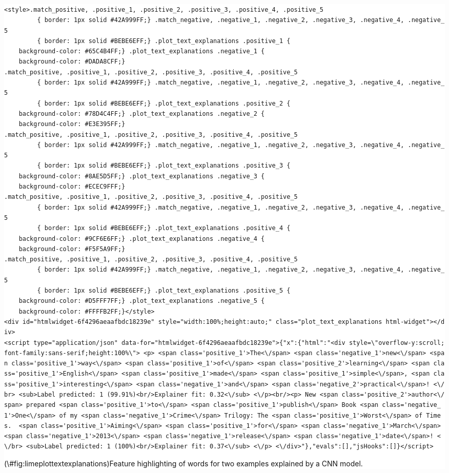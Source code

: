 ```{=html}
<style>.match_positive, .positive_1, .positive_2, .positive_3, .positive_4, .positive_5
         { border: 1px solid #42A999FF;} .match_negative, .negative_1, .negative_2, .negative_3, .negative_4, .negative_5
         { border: 1px solid #BEBE6EFF;} .plot_text_explanations .positive_1 {
    background-color: #65C4B4FF;} .plot_text_explanations .negative_1 {
    background-color: #DADA8CFF;}
.match_positive, .positive_1, .positive_2, .positive_3, .positive_4, .positive_5
         { border: 1px solid #42A999FF;} .match_negative, .negative_1, .negative_2, .negative_3, .negative_4, .negative_5
         { border: 1px solid #BEBE6EFF;} .plot_text_explanations .positive_2 {
    background-color: #78D4C4FF;} .plot_text_explanations .negative_2 {
    background-color: #E3E395FF;}
.match_positive, .positive_1, .positive_2, .positive_3, .positive_4, .positive_5
         { border: 1px solid #42A999FF;} .match_negative, .negative_1, .negative_2, .negative_3, .negative_4, .negative_5
         { border: 1px solid #BEBE6EFF;} .plot_text_explanations .positive_3 {
    background-color: #8AE5D5FF;} .plot_text_explanations .negative_3 {
    background-color: #ECEC9FFF;}
.match_positive, .positive_1, .positive_2, .positive_3, .positive_4, .positive_5
         { border: 1px solid #42A999FF;} .match_negative, .negative_1, .negative_2, .negative_3, .negative_4, .negative_5
         { border: 1px solid #BEBE6EFF;} .plot_text_explanations .positive_4 {
    background-color: #9CF6E6FF;} .plot_text_explanations .negative_4 {
    background-color: #F5F5A9FF;}
.match_positive, .positive_1, .positive_2, .positive_3, .positive_4, .positive_5
         { border: 1px solid #42A999FF;} .match_negative, .negative_1, .negative_2, .negative_3, .negative_4, .negative_5
         { border: 1px solid #BEBE6EFF;} .plot_text_explanations .positive_5 {
    background-color: #D5FFF7FF;} .plot_text_explanations .negative_5 {
    background-color: #FFFFB2FF;}</style>
<div id="htmlwidget-6f4296aeaafbdc18239e" style="width:100%;height:auto;" class="plot_text_explanations html-widget"></div>
<script type="application/json" data-for="htmlwidget-6f4296aeaafbdc18239e">{"x":{"html":"<div style=\"overflow-y:scroll;font-family:sans-serif;height:100%\"> <p> <span class='positive_1'>The<\/span> <span class='negative_1'>new<\/span> <span class='positive_1'>way<\/span> <span class='positive_1'>of<\/span> <span class='positive_2'>learning<\/span> <span class='positive_1'>English<\/span> <span class='positive_1'>made<\/span> <span class='positive_1'>simple<\/span>, <span class='positive_1'>interesting<\/span> <span class='negative_1'>and<\/span> <span class='negative_2'>practical<\/span>! <\/br> <sub>Label predicted: 1 (99.91%)<br/>Explainer fit: 0.32<\/sub> <\/p><br/><p> New <span class='positive_2'>author<\/span> prepared <span class='positive_1'>to<\/span> <span class='positive_1'>publish<\/span> Book <span class='negative_1'>One<\/span> of my <span class='negative_1'>Crime<\/span> Trilogy: The <span class='positive_1'>Worst<\/span> of Times.  <span class='positive_1'>Aiming<\/span> <span class='positive_1'>for<\/span> <span class='negative_1'>March<\/span> <span class='negative_1'>2013<\/span> <span class='negative_1'>release<\/span> <span class='negative_1'>date<\/span>! <\/br> <sub>Label predicted: 1 (100%)<br/>Explainer fit: 0.37<\/sub> <\/p> <\/div>"},"evals":[],"jsHooks":[]}</script>
```

<p class="caption">(\#fig:limeplottextexplanations)Feature highlighting of words for two examples explained by a CNN model.</p>
</div>
